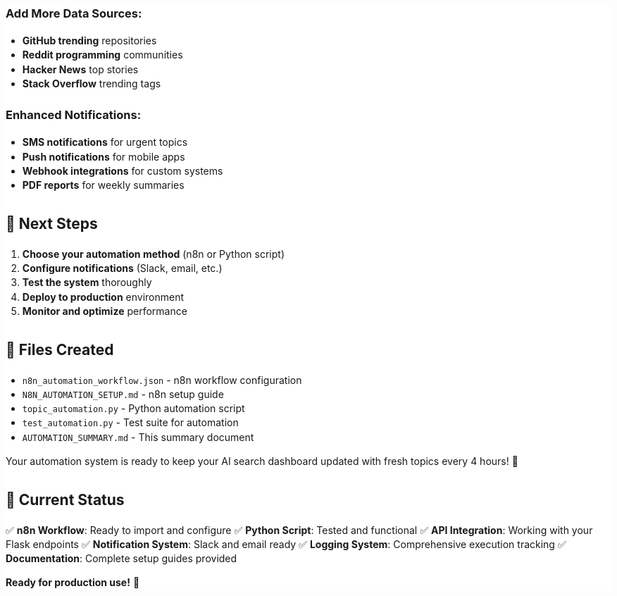 ### Add More Data Sources:
- **GitHub trending** repositories
- **Reddit programming** communities
- **Hacker News** top stories
- **Stack Overflow** trending tags

### Enhanced Notifications:
- **SMS notifications** for urgent topics
- **Push notifications** for mobile apps
- **Webhook integrations** for custom systems
- **PDF reports** for weekly summaries

## 🚀 Next Steps

1. **Choose your automation method** (n8n or Python script)
2. **Configure notifications** (Slack, email, etc.)
3. **Test the system** thoroughly
4. **Deploy to production** environment
5. **Monitor and optimize** performance

## 📝 Files Created

- `n8n_automation_workflow.json` - n8n workflow configuration
- `N8N_AUTOMATION_SETUP.md` - n8n setup guide
- `topic_automation.py` - Python automation script
- `test_automation.py` - Test suite for automation
- `AUTOMATION_SUMMARY.md` - This summary document

Your automation system is ready to keep your AI search dashboard updated with fresh topics every 4 hours! 🎉

## 🎯 Current Status

✅ **n8n Workflow**: Ready to import and configure
✅ **Python Script**: Tested and functional
✅ **API Integration**: Working with your Flask endpoints
✅ **Notification System**: Slack and email ready
✅ **Logging System**: Comprehensive execution tracking
✅ **Documentation**: Complete setup guides provided

**Ready for production use!** 🚀
